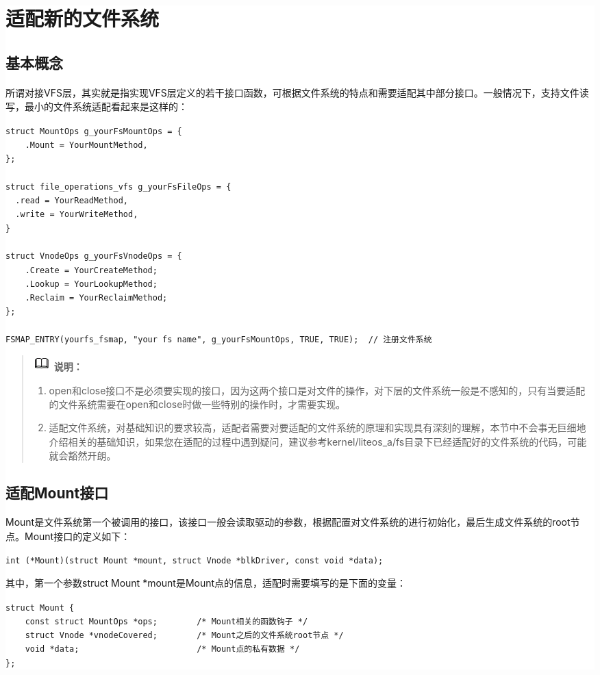 # 适配新的文件系统


## 基本概念

所谓对接VFS层，其实就是指实现VFS层定义的若干接口函数，可根据文件系统的特点和需要适配其中部分接口。一般情况下，支持文件读写，最小的文件系统适配看起来是这样的：

  
```
struct MountOps g_yourFsMountOps = {
    .Mount = YourMountMethod,
};

struct file_operations_vfs g_yourFsFileOps = {
  .read = YourReadMethod,
  .write = YourWriteMethod,
}

struct VnodeOps g_yourFsVnodeOps = {
    .Create = YourCreateMethod;
    .Lookup = YourLookupMethod;
    .Reclaim = YourReclaimMethod;
};

FSMAP_ENTRY(yourfs_fsmap, "your fs name", g_yourFsMountOps, TRUE, TRUE);  // 注册文件系统
```

> ![icon-note.gif](public_sys-resources/icon-note.gif) **说明：**
> 1. open和close接口不是必须要实现的接口，因为这两个接口是对文件的操作，对下层的文件系统一般是不感知的，只有当要适配的文件系统需要在open和close时做一些特别的操作时，才需要实现。
> 
> 2. 适配文件系统，对基础知识的要求较高，适配者需要对要适配的文件系统的原理和实现具有深刻的理解，本节中不会事无巨细地介绍相关的基础知识，如果您在适配的过程中遇到疑问，建议参考kernel/liteos_a/fs目录下已经适配好的文件系统的代码，可能就会豁然开朗。


## 适配Mount接口

Mount是文件系统第一个被调用的接口，该接口一般会读取驱动的参数，根据配置对文件系统的进行初始化，最后生成文件系统的root节点。Mount接口的定义如下：

  
```
int (*Mount)(struct Mount *mount, struct Vnode *blkDriver, const void *data);
```

其中，第一个参数struct Mount \*mount是Mount点的信息，适配时需要填写的是下面的变量：

  
```
struct Mount {
    const struct MountOps *ops;        /* Mount相关的函数钩子 */
    struct Vnode *vnodeCovered;        /* Mount之后的文件系统root节点 */
    void *data;                        /* Mount点的私有数据 */
};
```
